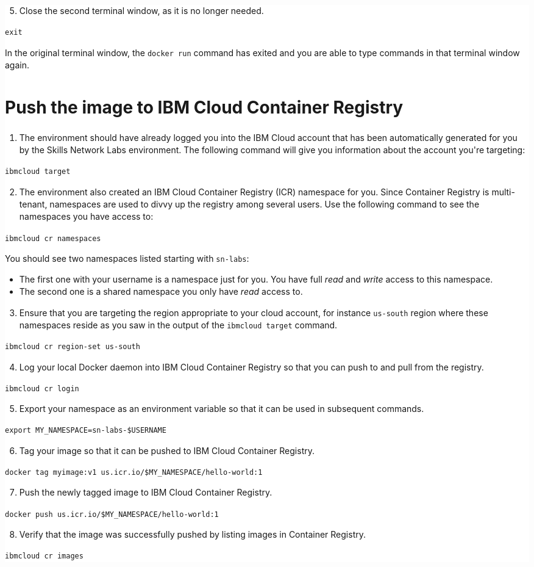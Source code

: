 5.  Close the second terminal window, as it is no longer needed.
```
exit
```

In the original terminal window, the `docker run` command has exited and you are able to type commands in that terminal window again.

# Push the image to IBM Cloud Container Registry

1.  The environment should have already logged you into the IBM Cloud account that has been automatically generated for you by the Skills Network Labs environment. The following command will give you information about the account you're targeting:
```
ibmcloud target
```

2.  The environment also created an IBM Cloud Container Registry (ICR) namespace for you. Since Container Registry is multi-tenant, namespaces are used to divvy up the registry among several users. Use the following command to see the namespaces you have access to:
```
ibmcloud cr namespaces
```

You should see two namespaces listed starting with `sn-labs`:
-   The first one with your username is a namespace just for you. You have full _read_ and _write_ access to this namespace.
-   The second one is a shared namespace you only have _read_ access to.

3.  Ensure that you are targeting the region appropriate to your cloud account, for instance `us-south` region where these namespaces reside as you saw in the output of the `ibmcloud target` command.
```
ibmcloud cr region-set us-south
```

4.  Log your local Docker daemon into IBM Cloud Container Registry so that you can push to and pull from the registry.
```
ibmcloud cr login
```

5.  Export your namespace as an environment variable so that it can be used in subsequent commands.
```
export MY_NAMESPACE=sn-labs-$USERNAME
```

6.  Tag your image so that it can be pushed to IBM Cloud Container Registry.
```
docker tag myimage:v1 us.icr.io/$MY_NAMESPACE/hello-world:1
```

7.  Push the newly tagged image to IBM Cloud Container Registry.
```
docker push us.icr.io/$MY_NAMESPACE/hello-world:1
```

8.  Verify that the image was successfully pushed by listing images in Container Registry.
```
ibmcloud cr images
```
